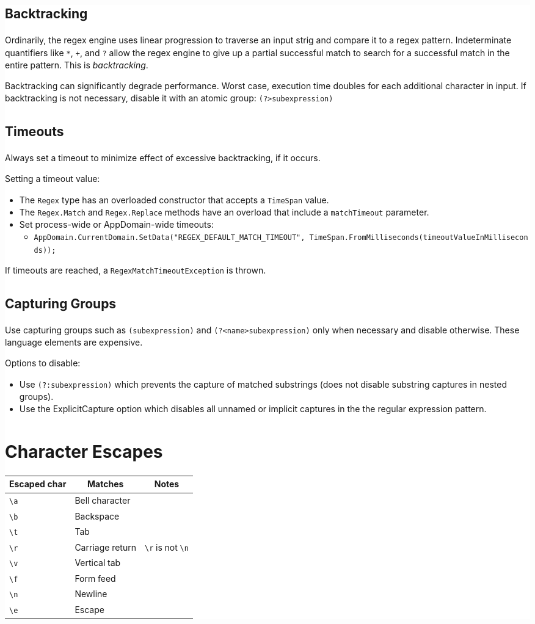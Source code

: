## Backtracking
Ordinarily, the regex engine uses linear progression to traverse an input strig and compare it to a regex pattern. Indeterminate quantifiers like `*`, `+`, and `?` allow the regex engine to give up a partial successful match to search for a successful match in the entire pattern. This is *backtracking*.  

Backtracking can significantly degrade performance. Worst case, execution time doubles for each additional character in input.
If backtracking is not necessary, disable it with an atomic group: `(?>subexpression)`

## Timeouts
Always set a timeout to minimize effect of excessive backtracking, if it occurs.  

Setting a timeout value:
- The `Regex` type has an overloaded constructor that accepts a `TimeSpan` value.
- The `Regex.Match` and `Regex.Replace` methods have an overload that include a `matchTimeout` parameter.
- Set process-wide or AppDomain-wide timeouts:
  - `AppDomain.CurrentDomain.SetData("REGEX_DEFAULT_MATCH_TIMEOUT", TimeSpan.FromMilliseconds(timeoutValueInMilliseconds));`

If timeouts are reached, a `RegexMatchTimeoutException` is thrown.

## Capturing Groups
Use capturing groups such as `(subexpression)` and `(?<name>subexpression)` only when necessary and disable otherwise. These language elements are expensive.  

Options to disable:
- Use `(?:subexpression)` which prevents the capture of matched substrings (does not disable substring captures in nested groups).
- Use the ExplicitCapture option which disables all unnamed or implicit captures in the the regular expression pattern.

# Character Escapes
| Escaped char | Matches         | Notes            |
| ------------ | --------------- | ---------------- |
| `\a`         | Bell character  |                  |
| `\b`         | Backspace       |                  |
| `\t`         | Tab             |                  |
| `\r`         | Carriage return | `\r` is not `\n` |
| `\v`         | Vertical tab    |                  |
| `\f`         | Form feed       |                  |
| `\n`         | Newline         |                  |
| `\e`         | Escape          |                  |
